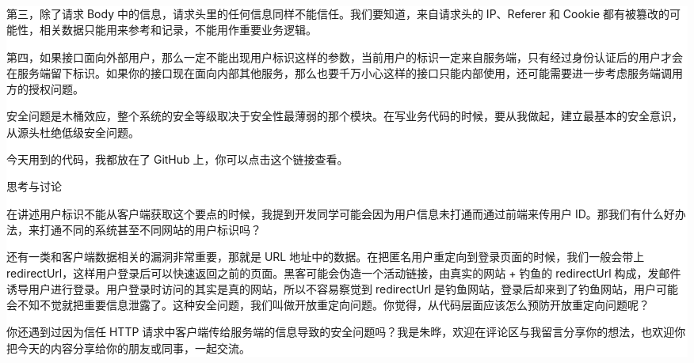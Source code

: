 第三，除了请求 Body 中的信息，请求头里的任何信息同样不能信任。我们要知道，来自请求头的 IP、Referer 和 Cookie 都有被篡改的可能性，相关数据只能用来参考和记录，不能用作重要业务逻辑。

第四，如果接口面向外部用户，那么一定不能出现用户标识这样的参数，当前用户的标识一定来自服务端，只有经过身份认证后的用户才会在服务端留下标识。如果你的接口现在面向内部其他服务，那么也要千万小心这样的接口只能内部使用，还可能需要进一步考虑服务端调用方的授权问题。

安全问题是木桶效应，整个系统的安全等级取决于安全性最薄弱的那个模块。在写业务代码的时候，要从我做起，建立最基本的安全意识，从源头杜绝低级安全问题。

今天用到的代码，我都放在了 GitHub 上，你可以点击这个链接查看。

思考与讨论

在讲述用户标识不能从客户端获取这个要点的时候，我提到开发同学可能会因为用户信息未打通而通过前端来传用户 ID。那我们有什么好办法，来打通不同的系统甚至不同网站的用户标识吗？

还有一类和客户端数据相关的漏洞非常重要，那就是 URL 地址中的数据。在把匿名用户重定向到登录页面的时候，我们一般会带上 redirectUrl，这样用户登录后可以快速返回之前的页面。黑客可能会伪造一个活动链接，由真实的网站 + 钓鱼的 redirectUrl 构成，发邮件诱导用户进行登录。用户登录时访问的其实是真的网站，所以不容易察觉到 redirectUrl 是钓鱼网站，登录后却来到了钓鱼网站，用户可能会不知不觉就把重要信息泄露了。这种安全问题，我们叫做开放重定向问题。你觉得，从代码层面应该怎么预防开放重定向问题呢？

你还遇到过因为信任 HTTP 请求中客户端传给服务端的信息导致的安全问题吗？我是朱晔，欢迎在评论区与我留言分享你的想法，也欢迎你把今天的内容分享给你的朋友或同事，一起交流。

                        
                        
                            